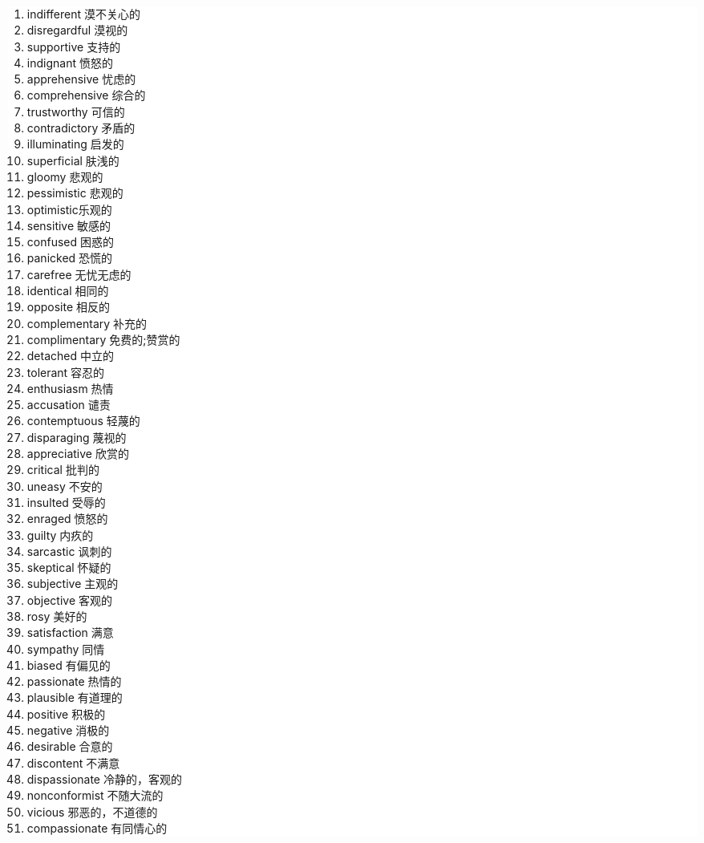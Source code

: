 1.  indifferent 漠不关心的
2.  disregardful 漠视的
3.  supportive 支持的
4.  indignant 愤怒的
5.  apprehensive 忧虑的
6.  comprehensive 综合的
7.  trustworthy 可信的
8.  contradictory 矛盾的
9.  illuminating 启发的
10.  superficial 肤浅的
11.  gloomy 悲观的
12.  pessimistic 悲观的
13.  optimistic乐观的
14.  sensitive 敏感的
15.  confused 困惑的
16.  panicked 恐慌的
17.  carefree 无忧无虑的
18.  identical 相同的
19.  opposite 相反的
20.  complementary 补充的
21.  complimentary 免费的;赞赏的
22.  detached 中立的
23.  tolerant 容忍的
24.  enthusiasm 热情
25.  accusation 谴责
26.  contemptuous 轻蔑的
27.  disparaging 蔑视的
28.  appreciative 欣赏的
29.  critical 批判的
30.  uneasy 不安的
31.  insulted 受辱的
32.  enraged 愤怒的
33.  guilty 内疚的
34.  sarcastic 讽刺的
35.  skeptical 怀疑的
36.  subjective 主观的
37.  objective 客观的
38.  rosy 美好的
39.  satisfaction 满意
40.  sympathy 同情
41.  biased 有偏见的
42.  passionate 热情的
43.  plausible 有道理的
44.  positive 积极的
45.  negative 消极的
46.  desirable 合意的
47.  discontent 不满意
48.  dispassionate 冷静的，客观的
49.  nonconformist 不随大流的
50.  vicious 邪恶的，不道德的
51.  compassionate 有同情心的
